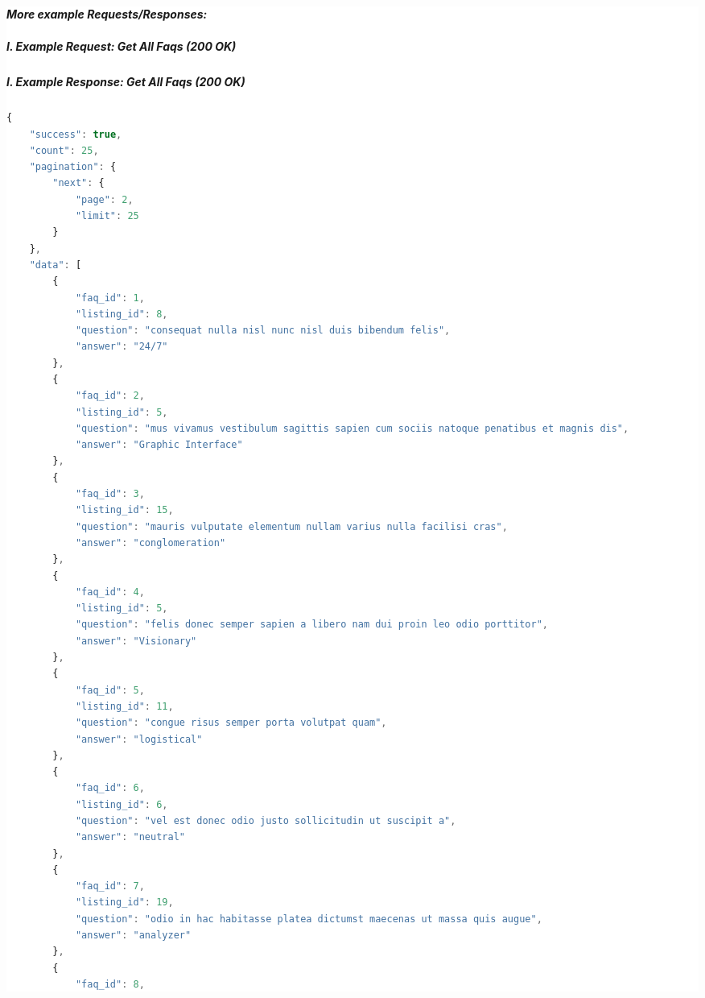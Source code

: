 

***More example Requests/Responses:***


##### I. Example Request: Get All Faqs (200 OK)



##### I. Example Response: Get All Faqs (200 OK)
```js
{
    "success": true,
    "count": 25,
    "pagination": {
        "next": {
            "page": 2,
            "limit": 25
        }
    },
    "data": [
        {
            "faq_id": 1,
            "listing_id": 8,
            "question": "consequat nulla nisl nunc nisl duis bibendum felis",
            "answer": "24/7"
        },
        {
            "faq_id": 2,
            "listing_id": 5,
            "question": "mus vivamus vestibulum sagittis sapien cum sociis natoque penatibus et magnis dis",
            "answer": "Graphic Interface"
        },
        {
            "faq_id": 3,
            "listing_id": 15,
            "question": "mauris vulputate elementum nullam varius nulla facilisi cras",
            "answer": "conglomeration"
        },
        {
            "faq_id": 4,
            "listing_id": 5,
            "question": "felis donec semper sapien a libero nam dui proin leo odio porttitor",
            "answer": "Visionary"
        },
        {
            "faq_id": 5,
            "listing_id": 11,
            "question": "congue risus semper porta volutpat quam",
            "answer": "logistical"
        },
        {
            "faq_id": 6,
            "listing_id": 6,
            "question": "vel est donec odio justo sollicitudin ut suscipit a",
            "answer": "neutral"
        },
        {
            "faq_id": 7,
            "listing_id": 19,
            "question": "odio in hac habitasse platea dictumst maecenas ut massa quis augue",
            "answer": "analyzer"
        },
        {
            "faq_id": 8,
```